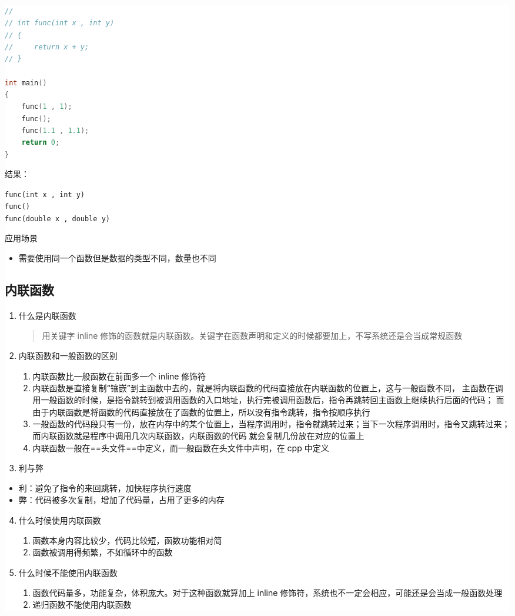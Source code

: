 ```c++
//
// int func(int x , int y)
// {
//     return x + y;
// }

int main()
{
    func(1 , 1);
    func();
    func(1.1 , 1.1);
    return 0;
}

```

结果：

```
func(int x , int y)
func()
func(double x , double y)
```

应用场景

- 需要使用同一个函数但是数据的类型不同，数量也不同

## 内联函数

1. 什么是内联函数

   > 用关键字 inline 修饰的函数就是内联函数。关键字在函数声明和定义的时候都要加上，不写系统还是会当成常规函数

2. 内联函数和一般函数的区别

   1. 内联函数比一般函数在前面多一个 inline 修饰符
   2. 内联函数是直接复制“镶嵌”到主函数中去的，就是将内联函数的代码直接放在内联函数的位置上，这与一般函数不同，
      主函数在调用一般函数的时候，是指令跳转到被调用函数的入口地址，执行完被调用函数后，指令再跳转回主函数上继续执行后面的代码；
      而由于内联函数是将函数的代码直接放在了函数的位置上，所以没有指令跳转，指令按顺序执行
   3. 一般函数的代码段只有一份，放在内存中的某个位置上，当程序调用时，指令就跳转过来；当下一次程序调用时，指令又跳转过来；而内联函数就是程序中调用几次内联函数，内联函数的代码
      就会复制几份放在对应的位置上
   4. 内联函数一般在==头文件==中定义，而一般函数在头文件中声明，在 cpp 中定义

3. 利与弊

- 利：避免了指令的来回跳转，加快程序执行速度
- 弊：代码被多次复制，增加了代码量，占用了更多的内存

4. 什么时候使用内联函数

   1. 函数本身内容比较少，代码比较短，函数功能相对简
   2. 函数被调用得频繁，不如循环中的函数

5. 什么时候不能使用内联函数

   1. 函数代码量多，功能复杂，体积庞大。对于这种函数就算加上 inline 修饰符，系统也不一定会相应，可能还是会当成一般函数处理
   2. 递归函数不能使用内联函数
